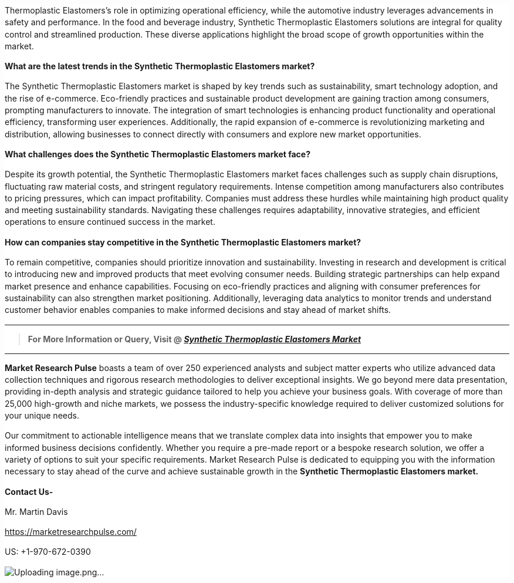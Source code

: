 Thermoplastic Elastomers&rsquo;s role in optimizing operational efficiency, while the automotive industry leverages advancements in safety and performance. In the food and beverage industry, Synthetic Thermoplastic Elastomers solutions are integral for quality control and streamlined production. These diverse applications highlight the broad scope of growth opportunities within the market.</p><p><strong>What are the latest trends in the Synthetic Thermoplastic Elastomers market?</strong></p><p>The Synthetic Thermoplastic Elastomers market is shaped by key trends such as sustainability, smart technology adoption, and the rise of e-commerce. Eco-friendly practices and sustainable product development are gaining traction among consumers, prompting manufacturers to innovate. The integration of smart technologies is enhancing product functionality and operational efficiency, transforming user experiences. Additionally, the rapid expansion of e-commerce is revolutionizing marketing and distribution, allowing businesses to connect directly with consumers and explore new market opportunities.</p><p><strong>What challenges does the Synthetic Thermoplastic Elastomers market face?</strong></p><p>Despite its growth potential, the Synthetic Thermoplastic Elastomers market faces challenges such as supply chain disruptions, fluctuating raw material costs, and stringent regulatory requirements. Intense competition among manufacturers also contributes to pricing pressures, which can impact profitability. Companies must address these hurdles while maintaining high product quality and meeting sustainability standards. Navigating these challenges requires adaptability, innovative strategies, and efficient operations to ensure continued success in the market.</p><p><strong>How can companies stay competitive in the Synthetic Thermoplastic Elastomers market?</strong></p><p>To remain competitive, companies should prioritize innovation and sustainability. Investing in research and development is critical to introducing new and improved products that meet evolving consumer needs. Building strategic partnerships can help expand market presence and enhance capabilities. Focusing on eco-friendly practices and aligning with consumer preferences for sustainability can also strengthen market positioning. Additionally, leveraging data analytics to monitor trends and understand customer behavior enables companies to make informed decisions and stay ahead of market shifts.</p><hr /><blockquote><p><strong>For More Information or Query, Visit @&nbsp;<em><a href="https://marketresearchpulse.com/report/47127/synthetic-thermoplastic-elastomers-market?utm_source=Linkedin&utm_medium=027">Synthetic Thermoplastic Elastomers Market</a></em></strong></p></blockquote><hr /><p><strong>Market Research Pulse</strong> boasts a team of over 250 experienced analysts and subject matter experts who utilize advanced data collection techniques and rigorous research methodologies to deliver exceptional insights. We go beyond mere data presentation, providing in-depth analysis and strategic guidance tailored to help you achieve your business goals. With coverage of more than 25,000 high-growth and niche markets, we possess the industry-specific knowledge required to deliver customized solutions for your unique needs.</p><p>Our commitment to actionable intelligence means that we translate complex data into insights that empower you to make informed business decisions confidently. Whether you require a pre-made report or a bespoke research solution, we offer a variety of options to suit your specific requirements. Market Research Pulse is dedicated to equipping you with the information necessary to stay ahead of the curve and achieve sustainable growth in the <strong>Synthetic Thermoplastic Elastomers market.</strong></p><p><strong>Contact Us-</strong></p><p>Mr. Martin Davis</p><p>https://marketresearchpulse.com/</p><p>US: +1-970-672-0390</p>
![Uploading image.png…]()
